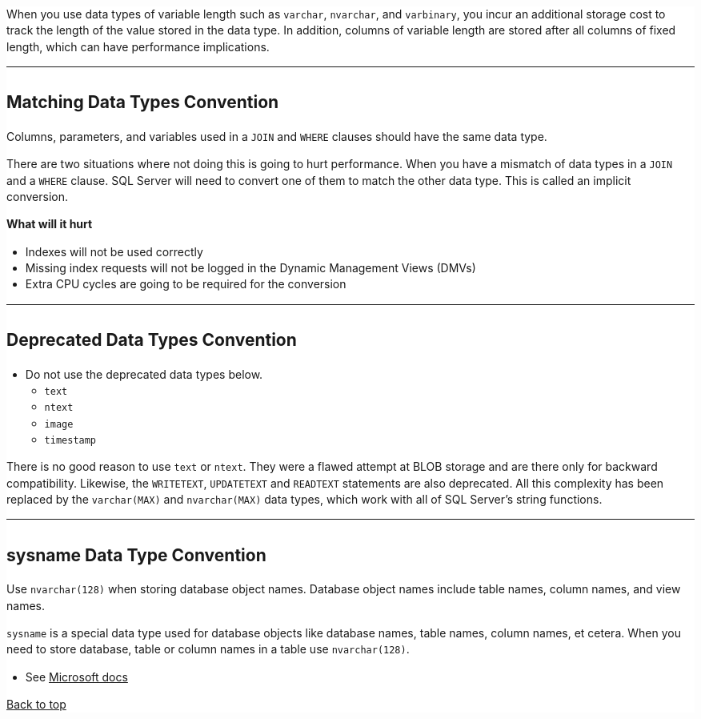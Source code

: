When you use data types of variable length such as `varchar`, `nvarchar`, and `varbinary`, you incur an additional storage cost to track the length of the value stored in the data type. In addition, columns of variable length are stored after all columns of fixed length, which can have performance implications.


---

## Matching Data Types Convention

Columns, parameters, and variables used in a `JOIN` and `WHERE` clauses should have the same data type.

There are two situations where not doing this is going to hurt performance. When you have a mismatch of data types in a `JOIN` and a `WHERE` clause. SQL Server will need to convert one of them to match the other data type. This is called an implicit conversion.

**What will it hurt**

- Indexes will not be used correctly
- Missing index requests will not be logged in the Dynamic Management Views (DMVs)
- Extra CPU cycles are going to be required for the conversion

---

## Deprecated Data Types Convention

- Do not use the deprecated data types below.
  - `text`
  - `ntext`
  - `image`
  - `timestamp`

There is no good reason to use `text` or `ntext`. They were a flawed attempt at BLOB storage and are there only for backward compatibility. Likewise, the `WRITETEXT`, `UPDATETEXT` and `READTEXT` statements are also deprecated. All this complexity has been replaced by the `varchar(MAX)` and `nvarchar(MAX)` data types, which work with all of SQL Server’s string functions.

---

## sysname Data Type Convention

Use `nvarchar(128)` when storing database object names. Database object names include table names, column names, and view names.

`sysname` is a special data type used for database objects like database names, table names, column names, et cetera. When you need to store database, table or column names in a table use `nvarchar(128)`.

- See [Microsoft docs](https://docs.microsoft.com/en-us/previous-versions/sql/sql-server-2008/ms191240(v=sql.100)?redirectedfrom=MSDN#:~:text=The%20sysname%20data%20type%20is%20used%20for%20table%20columns%2C%20variables%2C%20and%20stored%20procedure%20parameters%20that%20store%20object%20names.)

[Back to top](#top)
